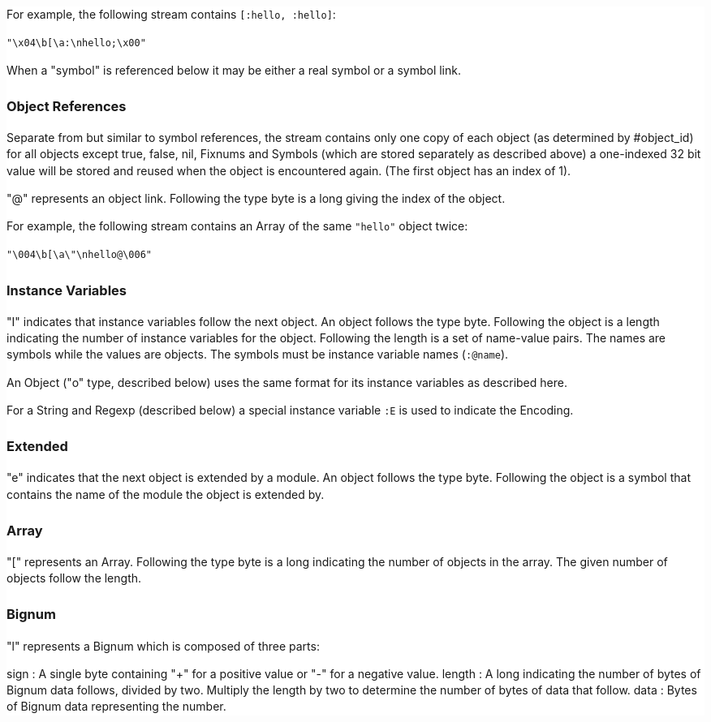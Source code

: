 For example, the following stream contains `[:hello, :hello]`:

    "\x04\b[\a:\nhello;\x00"

When a "symbol" is referenced below it may be either a real symbol or a symbol
link.

### Object References

Separate from but similar to symbol references, the stream contains only one
copy of each object (as determined by #object_id) for all objects except true,
false, nil, Fixnums and Symbols (which are stored separately as described
above) a one-indexed 32 bit value will be stored and reused when the object is
encountered again.  (The first object has an index of 1).

"@" represents an object link.  Following the type byte is a long giving the
index of the object.

For example, the following stream contains an Array of the same `"hello"`
object twice:

    "\004\b[\a\"\nhello@\006"

### Instance Variables

"I" indicates that instance variables follow the next object.  An object
follows the type byte.  Following the object is a length indicating the number
of instance variables for the object.  Following the length is a set of
name-value pairs.  The names are symbols while the values are objects.  The
symbols must be instance variable names (`:@name`).

An Object ("o" type, described below) uses the same format for its instance
variables as described here.

For a String and Regexp (described below) a special instance variable `:E` is
used to indicate the Encoding.

### Extended

"e" indicates that the next object is extended by a module.  An object follows
the type byte.  Following the object is a symbol that contains the name of the
module the object is extended by.

### Array

"[" represents an Array.  Following the type byte is a long indicating the
number of objects in the array.  The given number of objects follow the
length.

### Bignum

"l" represents a Bignum which is composed of three parts:

sign
:   A single byte containing "+" for a positive value or "-" for a negative
    value.
length
:   A long indicating the number of bytes of Bignum data follows, divided by
    two.  Multiply the length by two to determine the number of bytes of data
    that follow.
data
:   Bytes of Bignum data representing the number.
